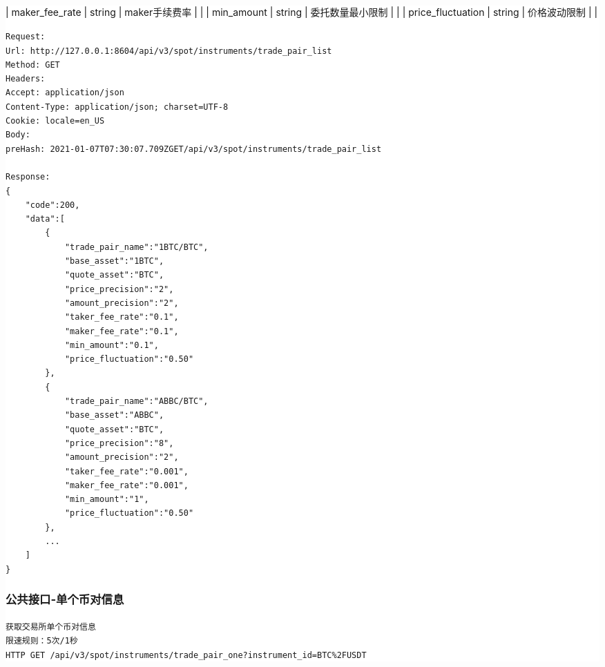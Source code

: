 | maker_fee_rate    | string | maker手续费率          |      |
| min_amount        | string | 委托数量最小限制       |      |
| price_fluctuation | string | 价格波动限制           |      |



```
Request:
Url: http://127.0.0.1:8604/api/v3/spot/instruments/trade_pair_list
Method: GET
Headers: 
Accept: application/json
Content-Type: application/json; charset=UTF-8
Cookie: locale=en_US
Body: 
preHash: 2021-01-07T07:30:07.709ZGET/api/v3/spot/instruments/trade_pair_list

Response:
{
    "code":200,
    "data":[
        {
            "trade_pair_name":"1BTC/BTC",
            "base_asset":"1BTC",
            "quote_asset":"BTC",
            "price_precision":"2",
            "amount_precision":"2",
            "taker_fee_rate":"0.1",
            "maker_fee_rate":"0.1",
            "min_amount":"0.1",
            "price_fluctuation":"0.50"
        },
        {
            "trade_pair_name":"ABBC/BTC",
            "base_asset":"ABBC",
            "quote_asset":"BTC",
            "price_precision":"8",
            "amount_precision":"2",
            "taker_fee_rate":"0.001",
            "maker_fee_rate":"0.001",
            "min_amount":"1",
            "price_fluctuation":"0.50"
        },
        ...
    ]
}
```

### 公共接口-单个币对信息

```
获取交易所单个币对信息
限速规则：5次/1秒
HTTP GET /api/v3/spot/instruments/trade_pair_one?instrument_id=BTC%2FUSDT
```
